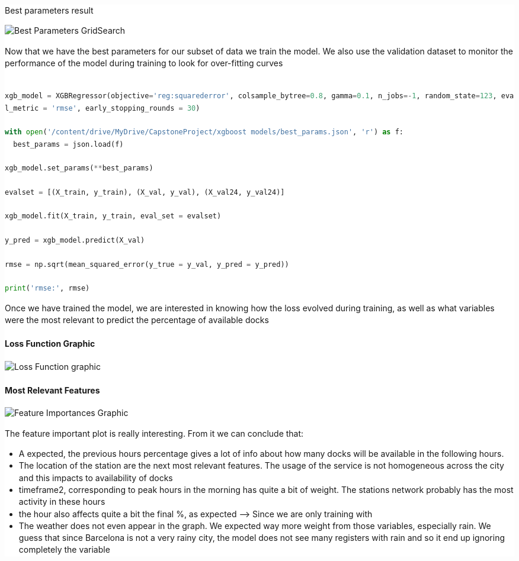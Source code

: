 ```python
```

Best parameters result

![Best Parameters GridSearch](/capstone-project/grdsearch-best-parameters.png)

Now that we have the best parameters for our subset of data we train the model. We also use the validation dataset to monitor the performance of the model during training to look for over-fitting curves

```python

xgb_model = XGBRegressor(objective='reg:squarederror', colsample_bytree=0.8, gamma=0.1, n_jobs=-1, random_state=123, eval_metric = 'rmse', early_stopping_rounds = 30)

with open('/content/drive/MyDrive/CapstoneProject/xgboost models/best_params.json', 'r') as f:
  best_params = json.load(f)

xgb_model.set_params(**best_params)

evalset = [(X_train, y_train), (X_val, y_val), (X_val24, y_val24)]

xgb_model.fit(X_train, y_train, eval_set = evalset)

y_pred = xgb_model.predict(X_val)

rmse = np.sqrt(mean_squared_error(y_true = y_val, y_pred = y_pred))

print('rmse:', rmse)

```

Once we have trained the model, we are interested in knowing how the loss evolved during training, as well as what variables were the most relevant to predict the percentage of available docks

#### Loss Function Graphic

![Loss Function graphic](/capstone-project/loss-function-xgboost.png)

#### Most Relevant Features

![Feature Importances Graphic](/capstone-project/feature-importance-xgboost.png)

The feature important plot is really interesting. From it we can conclude that:

- A expected, the previous hours percentage gives a lot of info about how many docks will be available in the following hours.
- The location of the station are the next most relevant features. The usage of the service is not homogeneous across the city and this impacts to availability of docks
- timeframe2, corresponding to peak hours in the morning has quite a bit of weight. The stations network probably has the most activity in these hours
- the hour also affects quite a bit the final %, as expected --> Since we are only training with
- The weather does not even appear in the graph. We expected way more weight from those variables, especially rain. We guess that since Barcelona is not a very rainy city, the model does not see many registers with rain and so it end up ignoring completely the variable
